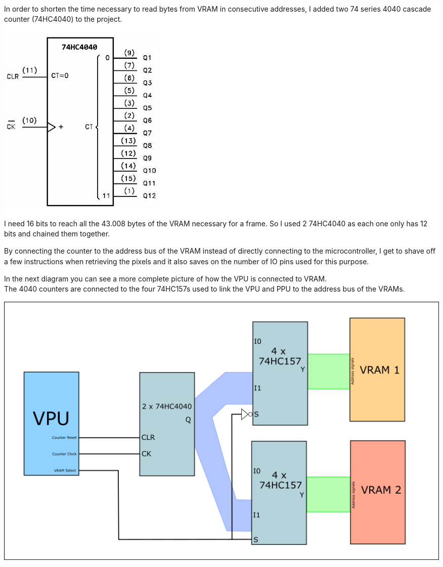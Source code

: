   
In order to shorten the time necessary to read bytes from VRAM in consecutive addresses, I added two 74 series 4040 cascade counter (74HC4040) to the project.  
  
![74HC4040](/assets/74HC4040.png)  
  
I need 16 bits to reach all the 43.008 bytes of the VRAM necessary for a frame. So I used 2 74HC4040 as each one only has 12 bits and chained them together.  
  
By connecting the counter to the address bus of the VRAM instead of directly connecting to the microcontroller, I get to shave off a few instructions when retrieving the pixels and it also saves on the number of IO pins used for this purpose.  
  
In the next diagram you can see a more complete picture of how the VPU is connected to VRAM.  
The 4040 counters are connected to the four 74HC157s used to link the VPU and PPU to the address bus of the VRAMs.  
  
<img src="/assets/video74HC4040Diagram.png" alt="74HC4040 use diagram" width="900"/>  
  